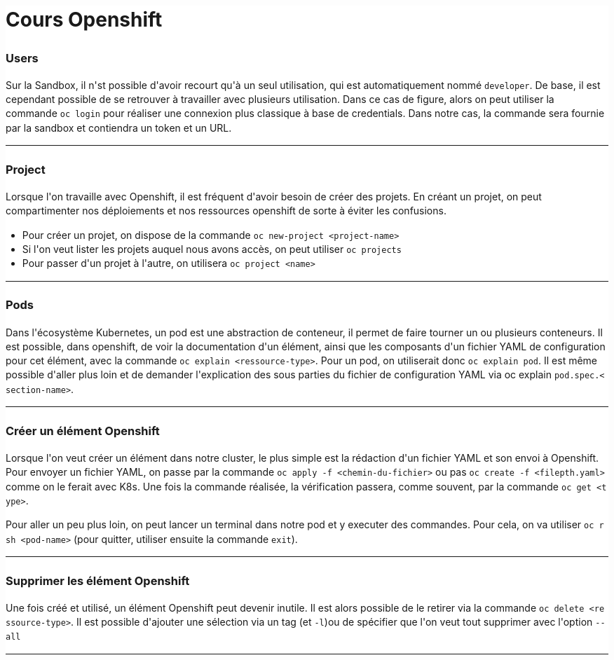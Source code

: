 # Cours Openshift 

### Users

Sur la Sandbox, il n'st possible d'avoir recourt qu'à un seul utilisation, qui est automatiquement nommé `developer`. De base, il est cependant possible de se retrouver à travailler avec plusieurs utilisation. Dans ce cas de figure, alors on peut utiliser la commande `oc login` pour réaliser une connexion plus classique à base de credentials. Dans notre cas, la commande sera fournie par la sandbox et contiendra un token et un URL.

---

### Project

Lorsque l'on travaille avec Openshift, il est fréquent d'avoir besoin de créer des projets. En créant un projet, on peut compartimenter nos déploiements et nos ressources openshift de sorte à éviter les confusions. 
* Pour créer un projet, on dispose de la commande `oc new-project <project-name>`
* Si l'on veut lister les projets auquel nous avons accès, on peut utiliser `oc projects`
* Pour passer d'un projet à l'autre, on utilisera `oc project <name>`

---

### Pods

Dans l'écosystème Kubernetes, un pod est une abstraction de conteneur, il permet de faire tourner un ou plusieurs conteneurs. Il est possible, dans openshift, de voir la documentation d'un élément, ainsi que les composants d'un fichier YAML de configuration pour cet élément, avec la commande `oc explain <ressource-type>`. Pour un pod, on utiliserait donc `oc explain pod`. Il est même possible d'aller plus loin et de demander l'explication des sous parties du fichier de configuration YAML via oc explain `pod.spec.<section-name>`.

---

### Créer un élément Openshift

Lorsque l'on veut créer un élément dans notre cluster, le plus simple est la rédaction d'un fichier YAML et son envoi à Openshift. Pour envoyer un fichier YAML, on passe par la commande `oc apply -f <chemin-du-fichier>` ou pas `oc create -f <filepth.yaml>` comme on le ferait avec K8s. Une fois la commande réalisée, la vérification passera, comme souvent, par la commande `oc get <type>`. 

Pour aller un peu plus loin, on peut lancer un terminal dans notre pod et y executer des commandes. Pour cela, on va utiliser `oc rsh <pod-name>` (pour quitter, utiliser ensuite la commande `exit`).

---

### Supprimer les élément Openshift

Une fois créé et utilisé, un élément Openshift peut devenir inutile. Il est alors possible de le retirer via la commande `oc delete <ressource-type>`. Il est possible d'ajouter une sélection via un tag (et `-l`)ou de spécifier que l'on veut tout supprimer avec l'option `--all`

---